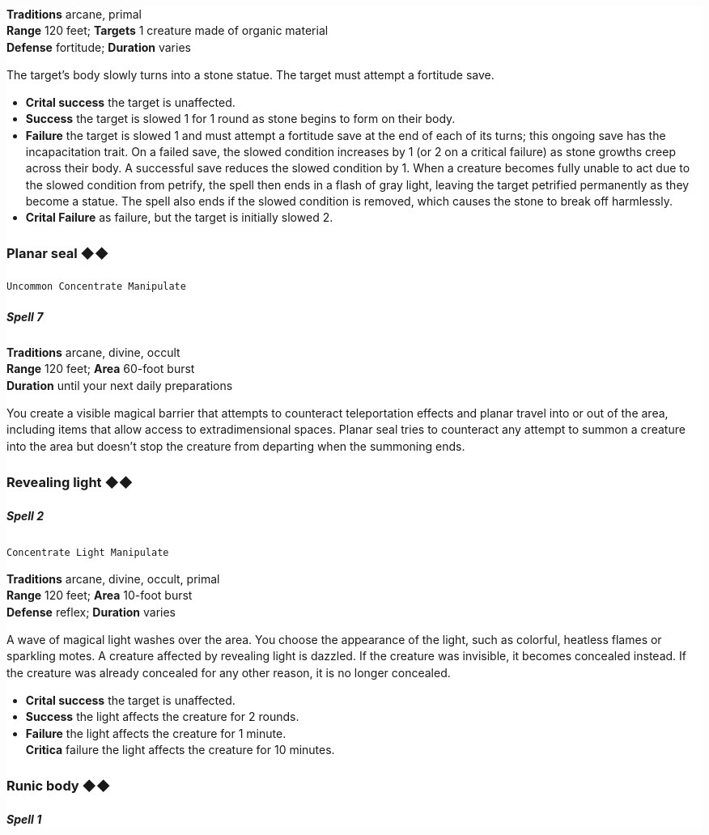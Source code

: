 **Traditions** arcane, primal   
**Range** 120 feet; **Targets** 1 creature made of organic material   
**Defense** fortitude; **Duration** varies   

The target’s body slowly turns into a stone statue. The target must attempt a fortitude save.

- **Crital success** the target is unaffected.  
- **Success** the target is slowed 1 for 1 round as stone begins to form on their body.   
- **Failure** the target is slowed 1 and must attempt a fortitude save at the end of each of its turns; this ongoing save has the incapacitation trait. On a failed save, the slowed condition increases by 1 (or 2 on a critical failure) as stone growths creep across their body. A successful save reduces the slowed condition by 1. When a creature becomes fully unable to act due to the slowed condition from petrify, the spell then ends in a flash of gray light, leaving the target petrified permanently as they become a statue. The spell also ends if the slowed condition is removed, which causes the stone to break off harmlessly.   
- **Crital Failure** as failure, but the target is initially slowed 2.  

### Planar seal ◆◆

`Uncommon Concentrate Manipulate`

##### Spell 7

**Traditions** arcane, divine, occult   
**Range** 120 feet; **Area** 60-foot burst   
**Duration** until your next daily preparations  

You create a visible magical barrier that attempts to counteract teleportation effects and planar travel into or out of the area, including items that allow access to extradimensional spaces. Planar seal tries to counteract any attempt to summon a creature into the area but doesn’t stop the creature from departing when the summoning ends.

### Revealing light ◆◆

##### Spell 2

`Concentrate Light Manipulate`

**Traditions** arcane, divine, occult, primal   
**Range** 120 feet; **Area** 10-foot burst  
**Defense** reflex; **Duration** varies  

A wave of magical light washes over the area. You choose the appearance of the light, such as colorful, heatless flames or sparkling motes. A creature affected by revealing light is dazzled. If the creature was invisible, it becomes concealed instead. If the creature was already concealed for any other reason, it is no longer concealed.

- **Crital success** the target is unaffected.  
- **Success** the light affects the creature for 2 rounds.  
- **Failure** the light affects the creature for 1 minute.  
**Critica** failure the light affects the creature for 10 minutes.  

### Runic body ◆◆

##### Spell 1
